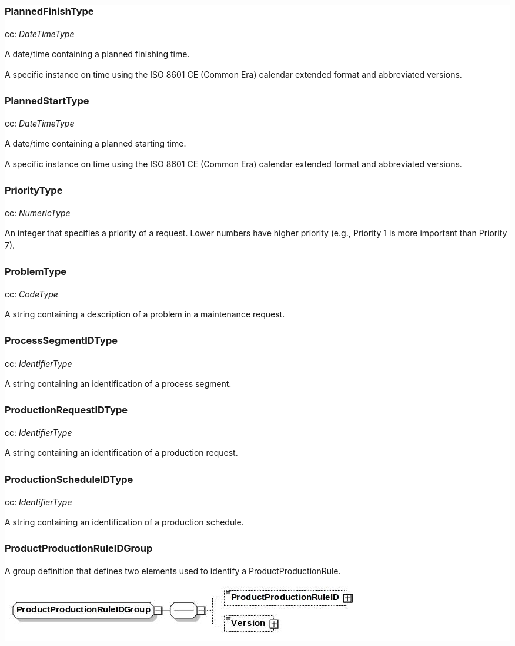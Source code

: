 ### PlannedFinishType

cc: *DateTimeType*

A date/time containing a planned finishing time.

A specific instance on time using the ISO 8601 CE (Common Era) calendar extended format and abbreviated versions.

### PlannedStartType

cc: *DateTimeType*

A date/time containing a planned starting time.

A specific instance on time using the ISO 8601 CE (Common Era) calendar extended format and abbreviated versions.

### PriorityType

cc: *NumericType*

An integer that specifies a priority of a request. Lower numbers have higher priority (e.g., Priority 1 is more important than Priority 7).

### ProblemType

cc: *CodeType*

A string containing a description of a problem in a maintenance request.

### ProcessSegmentIDType

cc: *IdentifierType*

A string containing an identification of a process segment.

### ProductionRequestIDType	

cc: *IdentifierType*

A string containing an identification of a production request.

### ProductionScheduleIDType	

cc: *IdentifierType*

A string containing an identification of a production schedule.

### ProductProductionRuleIDGroup

A group definition that defines two elements used to identify a ProductProductionRule.

![product production rule id group](groups/product-production-rule-id-group.jpg)
